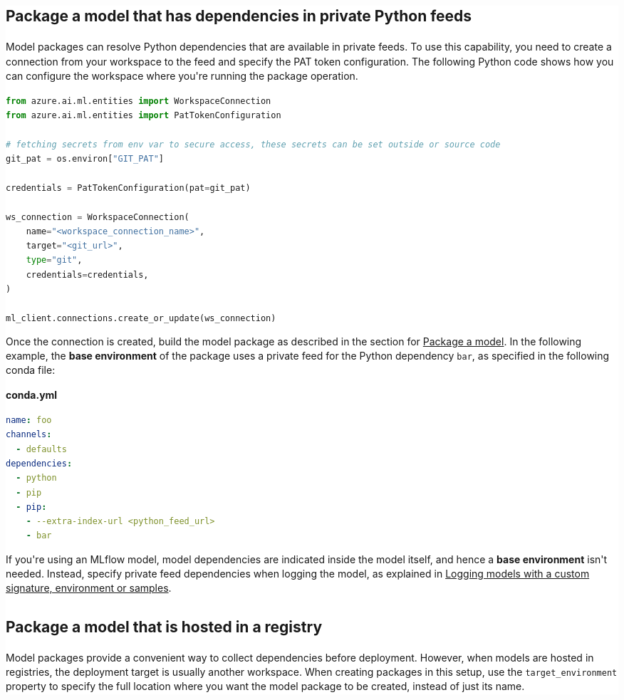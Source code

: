 
## Package a model that has dependencies in private Python feeds

Model packages can resolve Python dependencies that are available in private feeds. To use this capability, you need to create a connection from your workspace to the feed and specify the PAT token configuration. The following Python code shows how you can configure the workspace where you're running the package operation.

```python
from azure.ai.ml.entities import WorkspaceConnection
from azure.ai.ml.entities import PatTokenConfiguration

# fetching secrets from env var to secure access, these secrets can be set outside or source code
git_pat = os.environ["GIT_PAT"]

credentials = PatTokenConfiguration(pat=git_pat)

ws_connection = WorkspaceConnection(
    name="<workspace_connection_name>",
    target="<git_url>",
    type="git",
    credentials=credentials,
)

ml_client.connections.create_or_update(ws_connection)
```

Once the connection is created, build the model package as described in the section for [Package a model](#package-a-model). In the following example, the **base environment** of the package uses a private feed for the Python dependency `bar`, as specified in the following conda file:

__conda.yml__

```yml
name: foo
channels:
  - defaults
dependencies:
  - python
  - pip
  - pip:
    - --extra-index-url <python_feed_url>
    - bar
```

If you're using an MLflow model, model dependencies are indicated inside the model itself, and hence a **base environment** isn't needed. Instead, specify private feed dependencies when logging the model, as explained in [Logging models with a custom signature, environment or samples](how-to-log-mlflow-models.md#logging-models-with-a-custom-signature-environment-or-samples).

## Package a model that is hosted in a registry

Model packages provide a convenient way to collect dependencies before deployment. However, when models are hosted in registries, the deployment target is usually another workspace. When creating packages in this setup, use the `target_environment` property to specify the full location where you want the model package to be created, instead of just its name.
